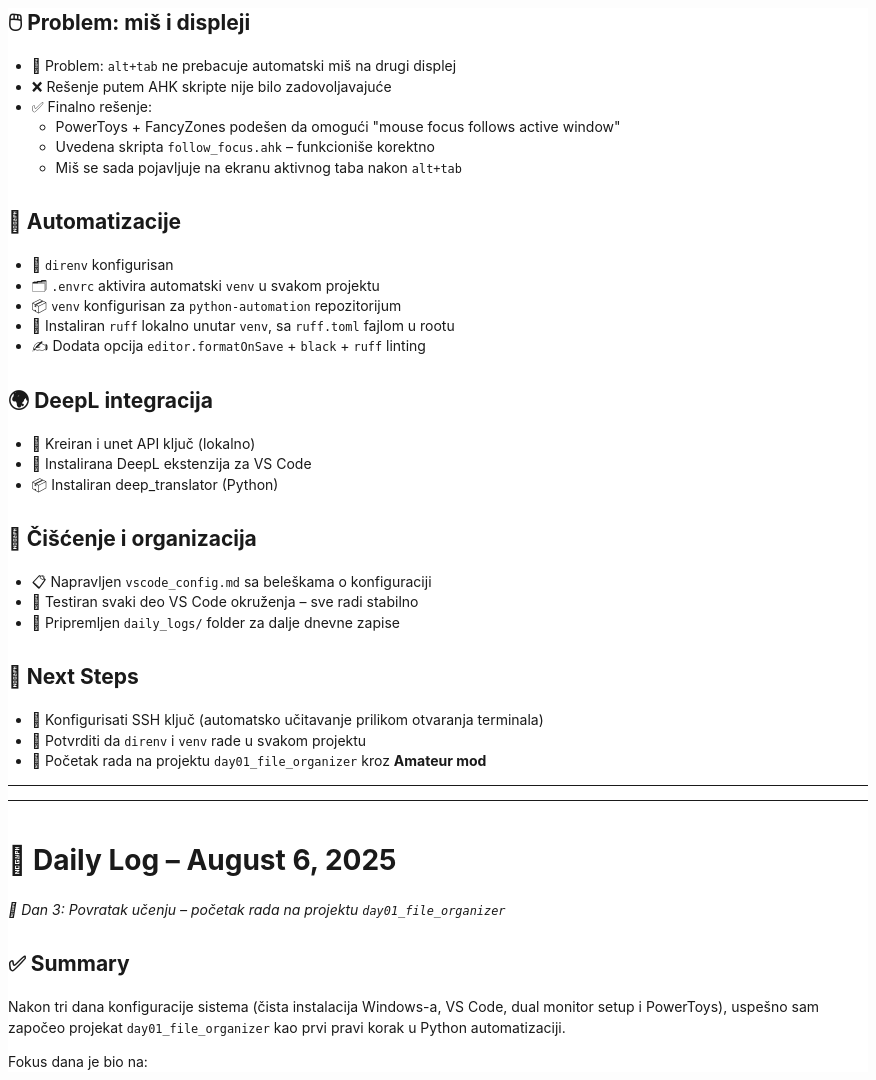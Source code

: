 ## 🖱️ Problem: miš i displeji

- 🚫 Problem: `alt+tab` ne prebacuje automatski miš na drugi displej
- ❌ Rešenje putem AHK skripte nije bilo zadovoljavajuće
- ✅ Finalno rešenje:
  - PowerToys + FancyZones podešen da omogući "mouse focus follows active window"
  - Uvedena skripta `follow_focus.ahk` – funkcioniše korektno
  - Miš se sada pojavljuje na ekranu aktivnog taba nakon `alt+tab`

## 🧠 Automatizacije

- 🧩 `direnv` konfigurisan
- 🗂️ `.envrc` aktivira automatski `venv` u svakom projektu
- 📦 `venv` konfigurisan za `python-automation` repozitorijum
- 🐍 Instaliran `ruff` lokalno unutar `venv`, sa `ruff.toml` fajlom u rootu
- ✍️ Dodata opcija `editor.formatOnSave` + `black` + `ruff` linting

## 🌍 DeepL integracija

- 🔑 Kreiran i unet API ključ (lokalno)
- 🧩 Instalirana DeepL ekstenzija za VS Code
- 📦 Instaliran deep_translator (Python)

## 🧹 Čišćenje i organizacija

- 📋 Napravljen `vscode_config.md` sa beleškama o konfiguraciji
- 🧪 Testiran svaki deo VS Code okruženja – sve radi stabilno
- 📁 Pripremljen `daily_logs/` folder za dalje dnevne zapise

## 🧭 Next Steps

- 🔐 Konfigurisati SSH ključ (automatsko učitavanje prilikom otvaranja terminala)
- 🧱 Potvrditi da `direnv` i `venv` rade u svakom projektu
- 📆 Početak rada na projektu `day01_file_organizer` kroz **Amateur mod**

---

---

# 🧠 Daily Log – August 6, 2025

_📍 Dan 3: Povratak učenju – početak rada na projektu `day01_file_organizer`_

## ✅ Summary

Nakon tri dana konfiguracije sistema (čista instalacija Windows-a, VS Code, dual monitor setup i PowerToys), uspešno sam započeo projekat `day01_file_organizer` kao prvi pravi korak u Python automatizaciji.

Fokus dana je bio na:
